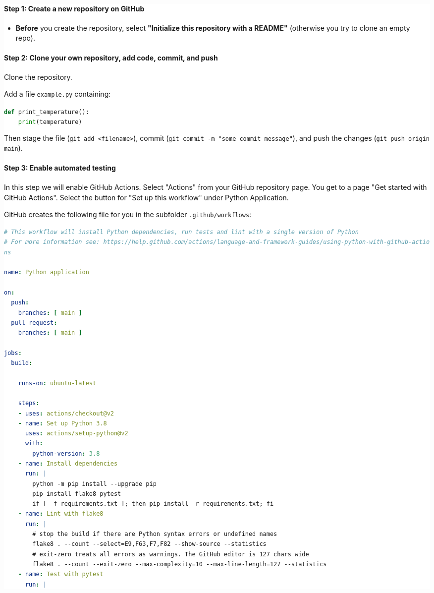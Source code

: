 #### Step 1: Create a new repository on GitHub
- **Before** you create the repository, select **"Initialize this repository
  with a README"** (otherwise you try to clone an empty repo).

#### Step 2: Clone your own repository, add code, commit, and push

Clone the repository.

Add a file `example.py` containing:

```python
def print_temperature():
    print(temperature)
```

Then stage the file (`git add <filename>`), commit (`git commit -m "some commit message"`),
and push the changes (`git push origin main`).


#### Step 3: Enable automated testing

In this step we will enable GitHub Actions.
Select "Actions" from your GitHub repository page. You get to a page
"Get started with GitHub Actions". Select the button for "Set up
this workflow" under Python Application.

GitHub creates the following file for you in the subfolder `.github/workflows`:


   ```yaml
   # This workflow will install Python dependencies, run tests and lint with a single version of Python
   # For more information see: https://help.github.com/actions/language-and-framework-guides/using-python-with-github-actions

   name: Python application

   on:
     push:
       branches: [ main ]
     pull_request:
       branches: [ main ]

   jobs:
     build:

       runs-on: ubuntu-latest

       steps:
       - uses: actions/checkout@v2
       - name: Set up Python 3.8
         uses: actions/setup-python@v2
         with:
           python-version: 3.8
       - name: Install dependencies
         run: |
           python -m pip install --upgrade pip
           pip install flake8 pytest
           if [ -f requirements.txt ]; then pip install -r requirements.txt; fi
       - name: Lint with flake8
         run: |
           # stop the build if there are Python syntax errors or undefined names
           flake8 . --count --select=E9,F63,F7,F82 --show-source --statistics
           # exit-zero treats all errors as warnings. The GitHub editor is 127 chars wide
           flake8 . --count --exit-zero --max-complexity=10 --max-line-length=127 --statistics
       - name: Test with pytest
         run: |
   ```